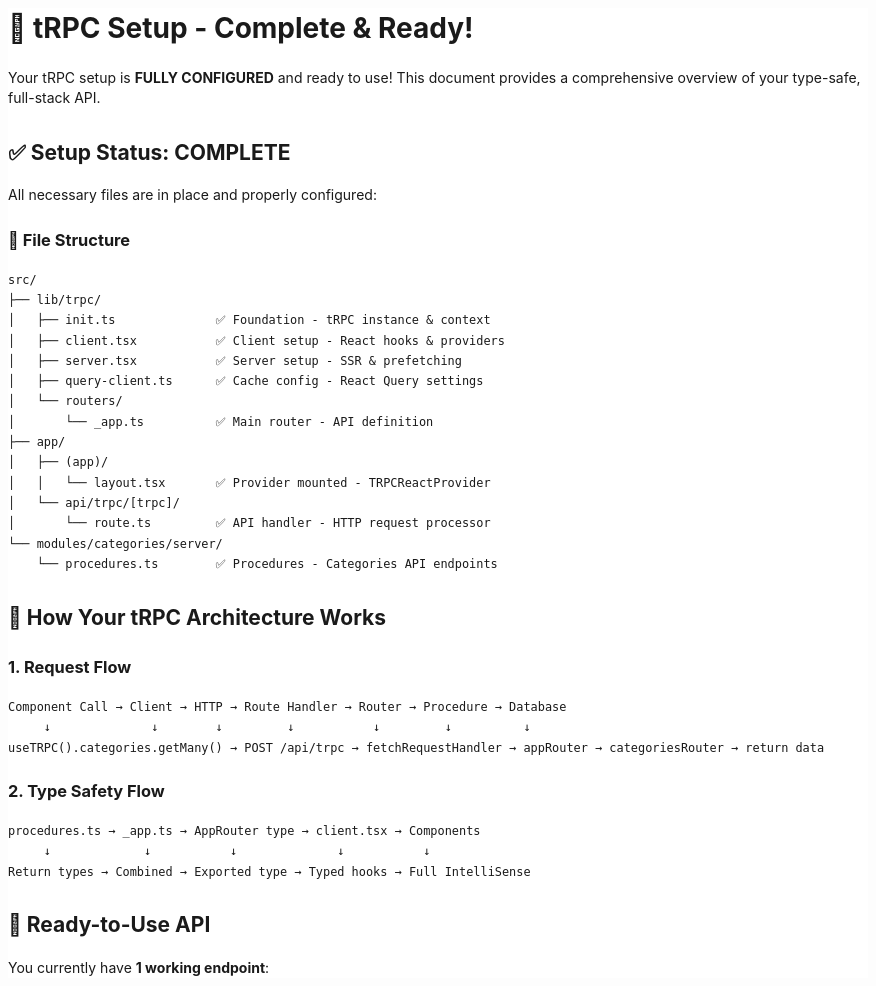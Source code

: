 # 🚀 **tRPC Setup - Complete & Ready!**

Your tRPC setup is **FULLY CONFIGURED** and ready to use! This document provides a comprehensive overview of your type-safe, full-stack API.

## ✅ **Setup Status: COMPLETE**

All necessary files are in place and properly configured:

### 📁 **File Structure**

```
src/
├── lib/trpc/
│   ├── init.ts              ✅ Foundation - tRPC instance & context
│   ├── client.tsx           ✅ Client setup - React hooks & providers
│   ├── server.tsx           ✅ Server setup - SSR & prefetching
│   ├── query-client.ts      ✅ Cache config - React Query settings
│   └── routers/
│       └── _app.ts          ✅ Main router - API definition
├── app/
│   ├── (app)/
│   │   └── layout.tsx       ✅ Provider mounted - TRPCReactProvider
│   └── api/trpc/[trpc]/
│       └── route.ts         ✅ API handler - HTTP request processor
└── modules/categories/server/
    └── procedures.ts        ✅ Procedures - Categories API endpoints
```

## 🔄 **How Your tRPC Architecture Works**

### 1. **Request Flow**
```
Component Call → Client → HTTP → Route Handler → Router → Procedure → Database
     ↓              ↓        ↓         ↓           ↓         ↓          ↓
useTRPC().categories.getMany() → POST /api/trpc → fetchRequestHandler → appRouter → categoriesRouter → return data
```

### 2. **Type Safety Flow**
```
procedures.ts → _app.ts → AppRouter type → client.tsx → Components
     ↓             ↓           ↓              ↓           ↓
Return types → Combined → Exported type → Typed hooks → Full IntelliSense
```

## 🎯 **Ready-to-Use API**

You currently have **1 working endpoint**:
